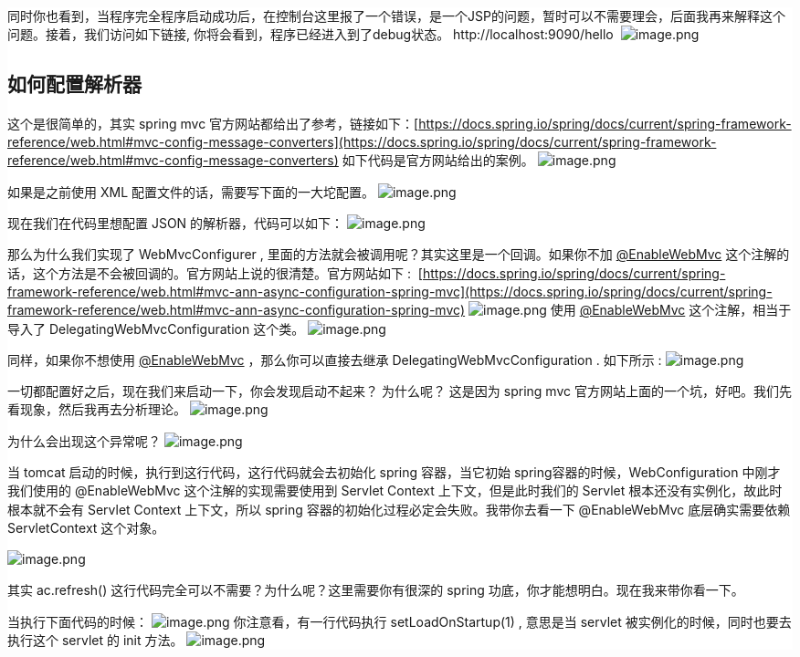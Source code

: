 同时你也看到，当程序完全程序启动成功后，在控制台这里报了一个错误，是一个JSP的问题，暂时可以不需要理会，后面我再来解释这个问题。接着，我们访问如下链接, 你将会看到，程序已经进入到了debug状态。
http://localhost:9090/hello 
![image.png](https://cdn.nlark.com/yuque/0/2020/png/749466/1579322438173-c5076602-5a8f-4cdf-93bd-5b7fd28bc17d.png#align=left&display=inline&height=551&name=image.png&originHeight=551&originWidth=782&size=58648&status=done&style=none&width=782)

## 如何配置解析器

这个是很简单的，其实 spring mvc 官方网站都给出了参考，链接如下：[https://docs.spring.io/spring/docs/current/spring-framework-reference/web.html#mvc-config-message-converters](https://docs.spring.io/spring/docs/current/spring-framework-reference/web.html#mvc-config-message-converters)
如下代码是官方网站给出的案例。
![image.png](https://cdn.nlark.com/yuque/0/2020/png/749466/1579323705384-3f217a82-8ef1-4450-bfb9-f3ee7833ccf7.png#align=left&display=inline&height=361&name=image.png&originHeight=361&originWidth=906&size=31580&status=done&style=none&width=906)

如果是之前使用 XML 配置文件的话，需要写下面的一大坨配置。
![image.png](https://cdn.nlark.com/yuque/0/2020/png/749466/1579323837842-b3864b23-272e-4edb-876a-3495d73a71f0.png#align=left&display=inline&height=438&name=image.png&originHeight=438&originWidth=900&size=38119&status=done&style=none&width=900)

现在我们在代码里想配置 JSON 的解析器，代码可以如下：
![image.png](https://cdn.nlark.com/yuque/0/2020/png/749466/1579324267256-5ff14952-33a6-4873-a4b7-c508329a3d6a.png#align=left&display=inline&height=411&name=image.png&originHeight=411&originWidth=1122&size=44109&status=done&style=none&width=1122)

那么为什么我们实现了 WebMvcConfigurer , 里面的方法就会被调用呢？其实这里是一个回调。如果你不加 [@EnableWebMvc](#) 这个注解的话，这个方法是不会被回调的。官方网站上说的很清楚。官方网站如下 : 
[https://docs.spring.io/spring/docs/current/spring-framework-reference/web.html#mvc-ann-async-configuration-spring-mvc](https://docs.spring.io/spring/docs/current/spring-framework-reference/web.html#mvc-ann-async-configuration-spring-mvc)
![image.png](https://cdn.nlark.com/yuque/0/2020/png/749466/1579324900041-2b166ac5-c570-4169-b828-72623ce57b3e.png#align=left&display=inline&height=171&name=image.png&originHeight=171&originWidth=736&size=22967&status=done&style=none&width=736)
使用 [@EnableWebMvc](#) 这个注解，相当于导入了 DelegatingWebMvcConfiguration 这个类。
![image.png](https://cdn.nlark.com/yuque/0/2020/png/749466/1579325160306-91406775-6755-4923-8ed8-eadbf116efe0.png#align=left&display=inline&height=470&name=image.png&originHeight=470&originWidth=876&size=45610&status=done&style=none&width=876)

同样，如果你不想使用 [@EnableWebMvc](#) ，那么你可以直接去继承 DelegatingWebMvcConfiguration . 如下所示 :
![image.png](https://cdn.nlark.com/yuque/0/2020/png/749466/1579324553112-914d630d-743b-4724-be52-9b453cb3f982.png#align=left&display=inline&height=400&name=image.png&originHeight=400&originWidth=920&size=41661&status=done&style=none&width=920)

一切都配置好之后，现在我们来启动一下，你会发现启动不起来？ 为什么呢？ 这是因为 spring mvc 官方网站上面的一个坑，好吧。我们先看现象，然后我再去分析理论。
![image.png](https://cdn.nlark.com/yuque/0/2020/png/749466/1579331074855-3d4c2565-684f-4058-ae22-4787d322d9a0.png#align=left&display=inline&height=513&name=image.png&originHeight=513&originWidth=887&size=67933&status=done&style=none&width=887)

为什么会出现这个异常呢？
![image.png](https://cdn.nlark.com/yuque/0/2020/png/749466/1579331658838-0870eaf0-15fe-4957-a766-f9a0a14bd082.png#align=left&display=inline&height=551&name=image.png&originHeight=551&originWidth=1139&size=80856&status=done&style=none&width=1139)

当 tomcat 启动的时候，执行到这行代码，这行代码就会去初始化 spring 容器，当它初始 spring容器的时候，WebConfiguration 中刚才我们使用的 @EnableWebMvc 这个注解的实现需要使用到 Servlet Context 上下文，但是此时我们的 Servlet 根本还没有实例化，故此时根本就不会有 Servlet Context 上下文，所以 spring 容器的初始化过程必定会失败。我带你去看一下 @EnableWebMvc 底层确实需要依赖 ServletContext 这个对象。

![image.png](https://cdn.nlark.com/yuque/0/2020/png/749466/1579334143720-074915fb-cf01-4f68-8fe7-f5abb0cee7f9.png#align=left&display=inline&height=560&name=image.png&originHeight=560&originWidth=998&size=77919&status=done&style=none&width=998)

其实 ac.refresh() 这行代码完全可以不需要？为什么呢？这里需要你有很深的 spring 功底，你才能想明白。现在我来带你看一下。

当执行下面代码的时候：
![image.png](https://cdn.nlark.com/yuque/0/2020/png/749466/1579332530260-0621bb00-2d66-46ac-b979-a470f5084362.png#align=left&display=inline&height=93&name=image.png&originHeight=93&originWidth=834&size=10028&status=done&style=none&width=834)
你注意看，有一行代码执行 setLoadOnStartup(1) , 意思是当 servlet 被实例化的时候，同时也要去执行这个 servlet 的 init 方法。
![image.png](https://cdn.nlark.com/yuque/0/2020/png/749466/1579332998938-4713490c-9d11-4951-9fd2-3d221937e86e.png#align=left&display=inline&height=587&name=image.png&originHeight=587&originWidth=844&size=70707&status=done&style=none&width=844)
